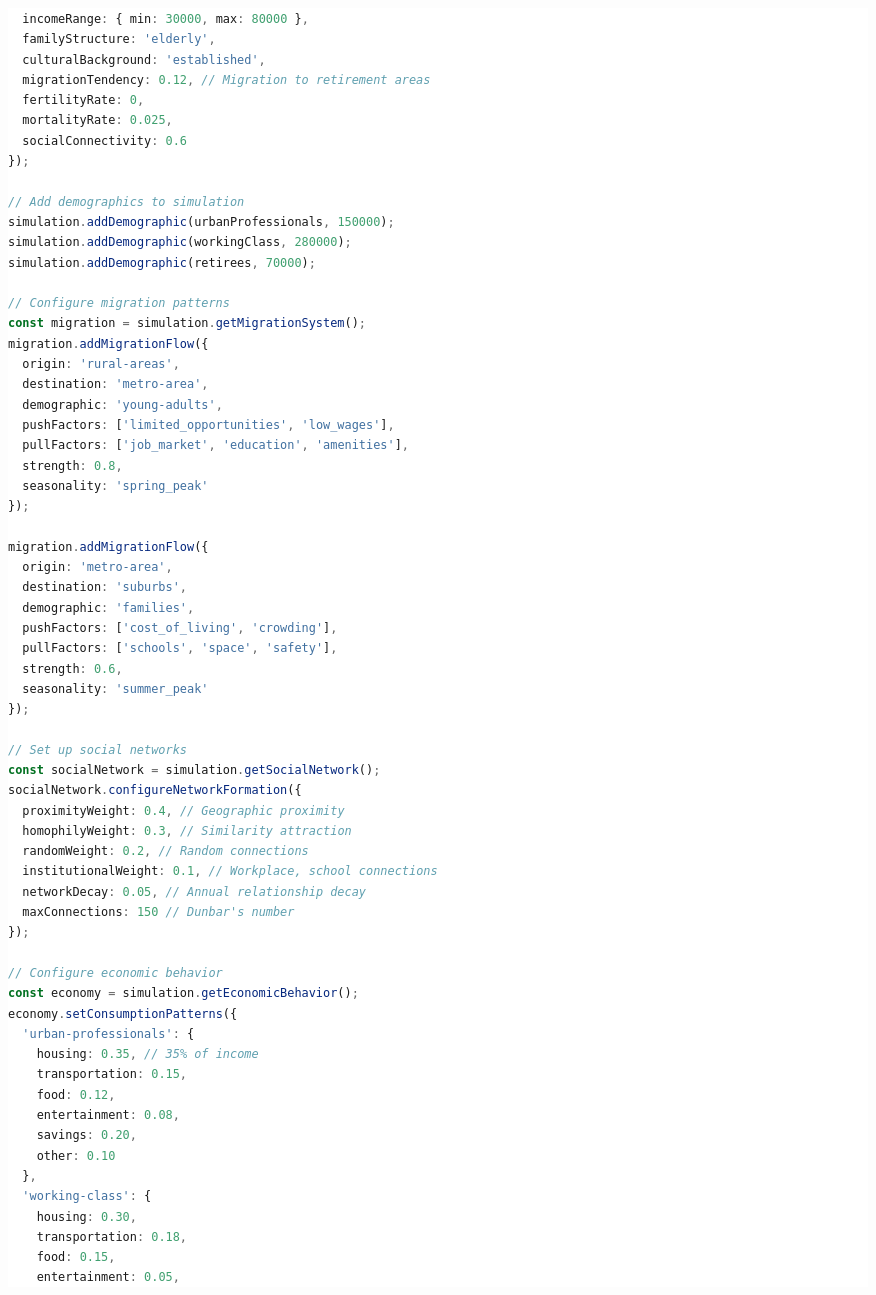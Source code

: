 ```typescript
  incomeRange: { min: 30000, max: 80000 },
  familyStructure: 'elderly',
  culturalBackground: 'established',
  migrationTendency: 0.12, // Migration to retirement areas
  fertilityRate: 0,
  mortalityRate: 0.025,
  socialConnectivity: 0.6
});

// Add demographics to simulation
simulation.addDemographic(urbanProfessionals, 150000);
simulation.addDemographic(workingClass, 280000);
simulation.addDemographic(retirees, 70000);

// Configure migration patterns
const migration = simulation.getMigrationSystem();
migration.addMigrationFlow({
  origin: 'rural-areas',
  destination: 'metro-area',
  demographic: 'young-adults',
  pushFactors: ['limited_opportunities', 'low_wages'],
  pullFactors: ['job_market', 'education', 'amenities'],
  strength: 0.8,
  seasonality: 'spring_peak'
});

migration.addMigrationFlow({
  origin: 'metro-area',
  destination: 'suburbs',
  demographic: 'families',
  pushFactors: ['cost_of_living', 'crowding'],
  pullFactors: ['schools', 'space', 'safety'],
  strength: 0.6,
  seasonality: 'summer_peak'
});

// Set up social networks
const socialNetwork = simulation.getSocialNetwork();
socialNetwork.configureNetworkFormation({
  proximityWeight: 0.4, // Geographic proximity
  homophilyWeight: 0.3, // Similarity attraction
  randomWeight: 0.2, // Random connections
  institutionalWeight: 0.1, // Workplace, school connections
  networkDecay: 0.05, // Annual relationship decay
  maxConnections: 150 // Dunbar's number
});

// Configure economic behavior
const economy = simulation.getEconomicBehavior();
economy.setConsumptionPatterns({
  'urban-professionals': {
    housing: 0.35, // 35% of income
    transportation: 0.15,
    food: 0.12,
    entertainment: 0.08,
    savings: 0.20,
    other: 0.10
  },
  'working-class': {
    housing: 0.30,
    transportation: 0.18,
    food: 0.15,
    entertainment: 0.05,
```